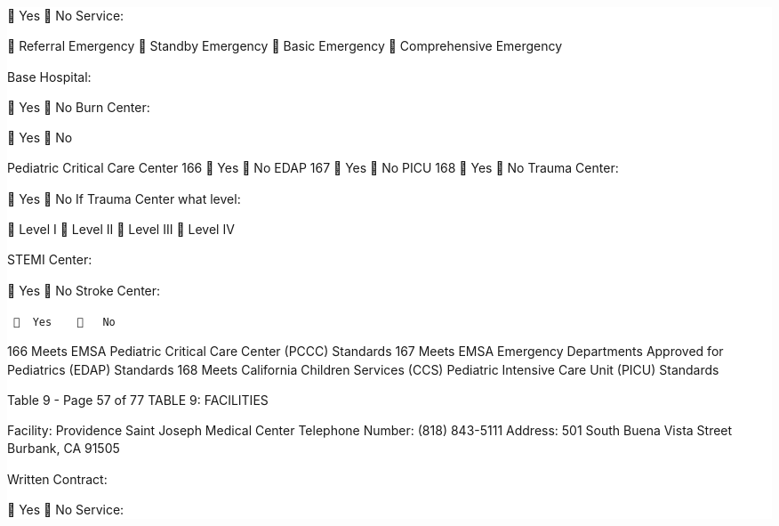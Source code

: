    Yes      No 
Service: 
 
   Referral Emergency    Standby Emergency 
   Basic Emergency    Comprehensive Emergency 
 
Base Hospital: 
 
   Yes      No 
  Burn Center: 
 
   Yes      No 
 
Pediatric Critical Care Center
166
     Yes      No 
EDAP
167
        Yes      No 
PICU
168
        Yes      No 
Trauma Center: 
 
   Yes      No 
If Trauma Center what level: 
 
    Level I         Level II 
    Level III     Level IV 
 
STEMI Center: 
 
   Yes      No 
Stroke Center: 
 
       Yes       No 
 
 
  
 
166
 Meets EMSA Pediatric Critical Care Center (PCCC) Standards 
167
 Meets EMSA Emergency Departments Approved for Pediatrics (EDAP) Standards 
168
 Meets California Children Services (CCS) Pediatric Intensive Care Unit (PICU) Standards 

Table 9 - Page 57 of 77 
TABLE 9:  FACILITIES 
 
 
Facility: Providence Saint Joseph Medical Center  Telephone Number: (818) 843-5111 
Address: 501 South Buena Vista Street    
 Burbank, CA 91505     
    
 
Written Contract: 
 
   Yes      No 
Service: 
 